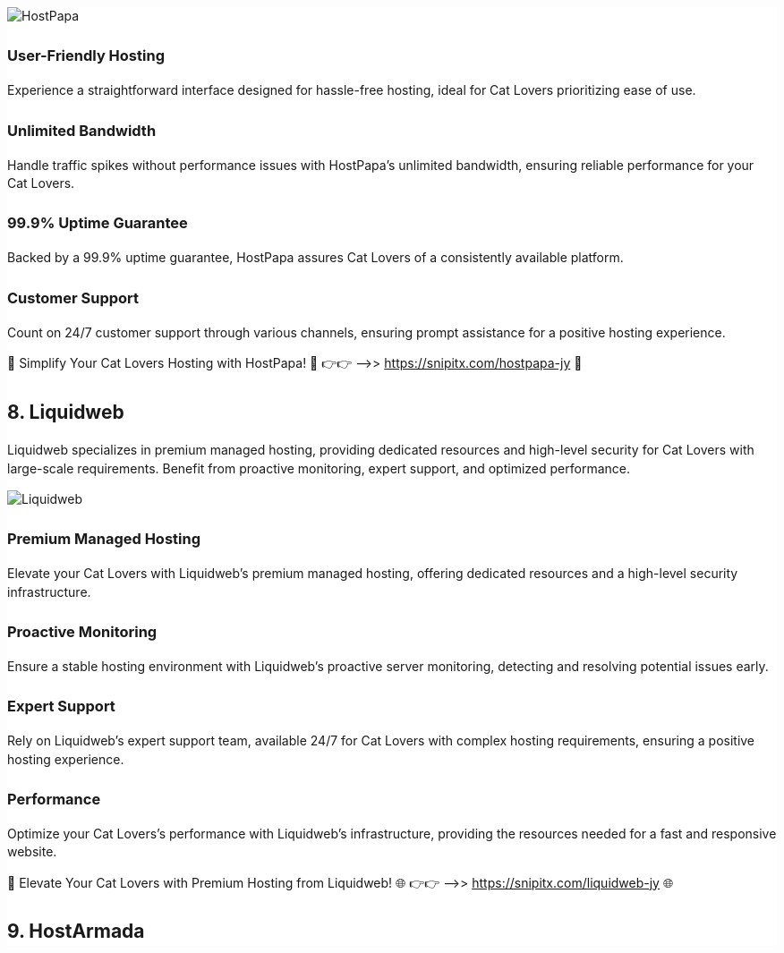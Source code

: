 ![HostPapa](https://i.imgur.com/ouDTkvl.jpeg "HostPapa Hosting")

### User-Friendly Hosting
Experience a straightforward interface designed for hassle-free hosting, ideal for Cat Lovers prioritizing ease of use.

### Unlimited Bandwidth
Handle traffic spikes without performance issues with HostPapa’s unlimited bandwidth, ensuring reliable performance for your Cat Lovers.

### 99.9% Uptime Guarantee
Backed by a 99.9% uptime guarantee, HostPapa assures Cat Lovers of a consistently available platform.

### Customer Support
Count on 24/7 customer support through various channels, ensuring prompt assistance for a positive hosting experience.

🌈 Simplify Your Cat Lovers Hosting with HostPapa! 🚀
👉👉 -->> https://snipitx.com/hostpapa-jy 🚀

## 8. Liquidweb

Liquidweb specializes in premium managed hosting, providing dedicated resources and high-level security for Cat Lovers with large-scale requirements. Benefit from proactive monitoring, expert support, and optimized performance.

![Liquidweb](https://i.imgur.com/4IvT9SC.jpeg "Liquidweb Hosting")

### Premium Managed Hosting
Elevate your Cat Lovers with Liquidweb’s premium managed hosting, offering dedicated resources and a high-level security infrastructure.

### Proactive Monitoring
Ensure a stable hosting environment with Liquidweb’s proactive server monitoring, detecting and resolving potential issues early.

### Expert Support
Rely on Liquidweb’s expert support team, available 24/7 for Cat Lovers with complex hosting requirements, ensuring a positive hosting experience.

### Performance
Optimize your Cat Lovers’s performance with Liquidweb’s infrastructure, providing the resources needed for a fast and responsive website.

🚀 Elevate Your Cat Lovers with Premium Hosting from Liquidweb! 🌐
👉👉 -->> https://snipitx.com/liquidweb-jy 🌐

## 9. HostArmada

